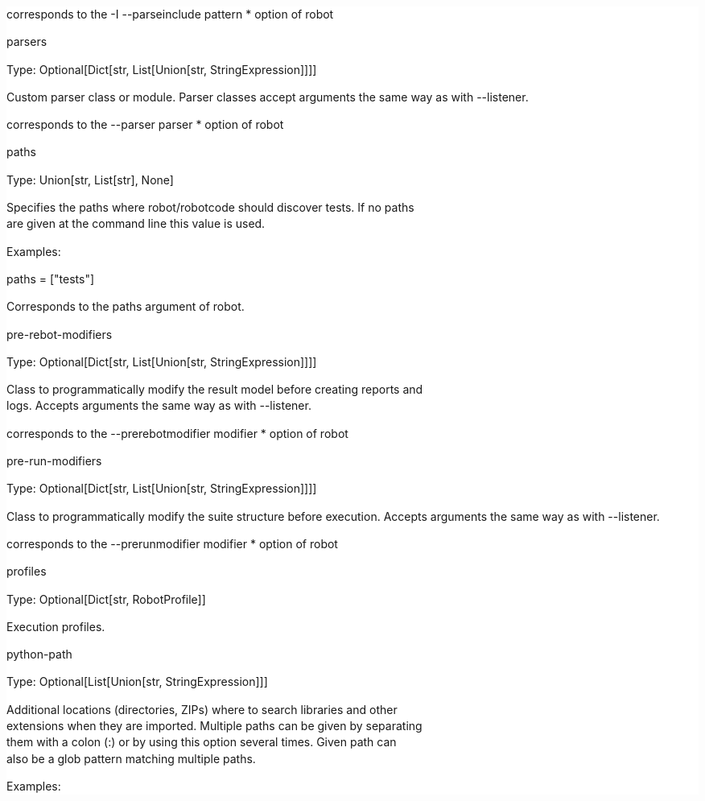 corresponds to the -I --parseinclude pattern * option of robot                 

                                                                               
parsers                                                                        

Type: Optional[Dict[str, List[Union[str, StringExpression]]]]                  

Custom parser class or module. Parser classes accept arguments the same way as 
with --listener.                                                               

corresponds to the --parser parser * option of robot                           

                                                                               
paths                                                                          

Type: Union[str, List[str], None]                                              

Specifies the paths where robot/robotcode should discover tests. If no paths   
are given at the command line this value is used.                              

Examples:                                                                      

                                                                               
 paths = ["tests"]                                                             
                                                                               

Corresponds to the paths argument of robot.                                    

                                                                               
pre-rebot-modifiers                                                            

Type: Optional[Dict[str, List[Union[str, StringExpression]]]]                  

Class to programmatically modify the result model before creating reports and  
logs. Accepts arguments the same way as with --listener.                       

corresponds to the --prerebotmodifier modifier * option of robot               

                                                                               
pre-run-modifiers                                                              

Type: Optional[Dict[str, List[Union[str, StringExpression]]]]                  

Class to programmatically modify the suite structure before execution. Accepts 
arguments the same way as with --listener.                                     

corresponds to the --prerunmodifier modifier * option of robot                 

                                                                               
profiles                                                                       

Type: Optional[Dict[str, RobotProfile]]                                        

Execution profiles.                                                            

                                                                               
python-path                                                                    

Type: Optional[List[Union[str, StringExpression]]]                             

Additional locations (directories, ZIPs) where to search libraries and other   
extensions when they are imported. Multiple paths can be given by separating   
them with a colon (:) or by using this option several times. Given path can    
also be a glob pattern matching multiple paths.                                

Examples:                                                                      
